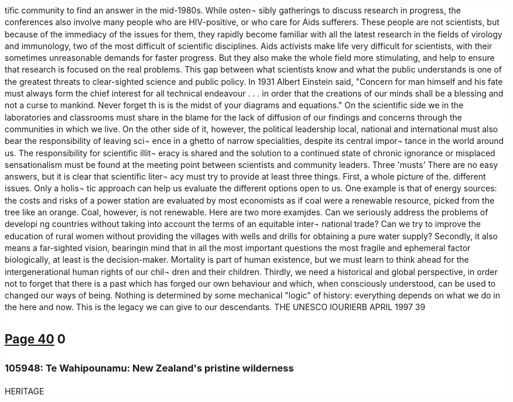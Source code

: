 tific community to find an answer in the mid-1980s. While osten¬
sibly gatherings to discuss research in progress, the conferences
also involve many people who are HIV-positive, or who care for
Aids sufferers. These people are not scientists, but because of
the immediacy of the issues for them, they rapidly become
familiar with all the latest research in the fields of virology and
immunology, two of the most difficult of scientific disciplines.
Aids activists make life very difficult for scientists, with their
sometimes unreasonable demands for faster progress. But they
also make the whole field more stimulating, and help to ensure
that research is focused on the real problems.
This gap between what scientists know and what the public
understands is one of the greatest threats to clear-sighted science
and public policy. In 1931 Albert Einstein said, "Concern for man
himself and his fate must always form the chief interest for all
technical endeavour . . . in order that the creations of our minds
shall be a blessing and not a curse to mankind. Never forget th is
is the midst of your diagrams and equations."
On the scientific side we in the laboratories and classrooms
must share in the blame for the lack of diffusion of our findings
and concerns through the communities in which we live. On the
other side of it, however, the political leadership local, national
and international must also bear the responsibility of leaving sci¬
ence in a ghetto of narrow specialities, despite its central impor¬
tance in the world around us. The responsibility for scientific illit¬
eracy is shared and the solution to a continued state of chronic
ignorance or misplaced sensationalism must be found at the
meeting point between scientists and community leaders.
Three 'musts'
There are no easy answers, but it is clear that scientific liter¬
acy must try to provide at least three things.
First, a whole picture of the. different issues. Only a holis¬
tic approach can help us evaluate the different options open to
us. One example is that of energy sources: the costs and risks
of a power station are evaluated by most economists as if coal
were a renewable resource, picked from the tree like an orange.
Coal, however, is not renewable. Here are two more examjdes.
Can we seriously address the problems of developi ng countries
without taking into account the terms of an equitable inter¬
national trade? Can we try to improve the education of rural
women without providing the villages with wells and drills for
obtaining a pure water supply?
Secondly, it also means a far-sighted vision, bearingin mind
that in all the most important questions the most fragile and
ephemeral factor biologically, at least is the decision-maker.
Mortality is part of human existence, but we must learn to
think ahead for the intergenerational human rights of our chil¬
dren and their children.
Thirdly, we need a historical and global perspective, in
order not to forget that there is a past which has forged our own
behaviour and which, when consciously understood, can be
used to changed our ways of being. Nothing is determined by
some mechanical "logic" of history: everything depends on
what we do in the here and now. This is the legacy we can give
to our descendants.
THE UNESCO lOURIERB APRIL 1997
39
## [Page 40](https://demo.humlab.umu.se/courier/105951engo.pdf#page=40) 0
### 105948: Te Wahipounamu: New Zealand's pristine wilderness
HERITAGE